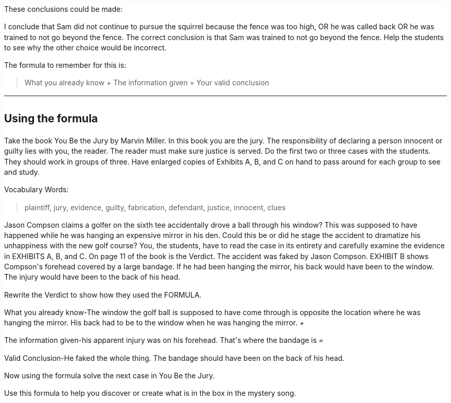   These conclusions could be made:
 </p>
 <p>
  I conclude that Sam did not continue to pursue the squirrel because the fence was too high, OR he was called back OR he was trained to not go beyond the fence. The correct conclusion is that Sam was trained to not go beyond the fence.  Help the students to see why the other choice would be incorrect.
 </p>
 <p>
  The formula to remember for this is:
 </p>
<blockquote>
  <dl>
   <dt>
    What you already know + The information given = Your valid conclusion
   </dt>
  </dl>
 </blockquote>
 <hr/>
 <h2>
  Using the formula
 </h2>
 Take the book You Be the Jury by Marvin Miller. In this book you are the jury.  The responsibility of declaring a person innocent or guilty lies with you, the reader. The reader must make sure justice is served.  Do the first two or three cases with the students.  They should work in groups of three.  Have enlarged copies of Exhibits A, B, and C on hand to pass around for each group to see and study.
 <p>
  Vocabulary Words:
 </p>
<blockquote>
  <dl>
   <dt>
    plaintiff, jury, evidence, guilty, fabrication, defendant, justice, innocent, clues
   </dt>
  </dl>
 </blockquote>
 Jason Compson claims a golfer on the sixth tee accidentally drove a ball through his window? This was supposed to have happened while he was hanging an expensive mirror in his den.  Could this be or did he stage the accident to dramatize his unhappiness with the new golf course?  You, the students, have to read the case in its entirety and carefully examine the evidence in EXHIBITS A, B, and C.  On page 11 of the book is the Verdict.  The accident was faked by Jason Compson.  EXHIBIT B shows Compson's forehead covered by a large bandage.  If he had been hanging the mirror, his back would have been to the window.  The injury would have been to the back of his head.
 <p>
  Rewrite the Verdict to show how they used  the FORMULA.
 </p>
 <p>
  What you already know-The window the golf ball is supposed to have come through is opposite the location where he was hanging the mirror.  His back had to be to the window when he was hanging the mirror.  +
 </p>
 <p>
  The information given-his apparent injury was on his forehead.  That's where the bandage is =
 </p>
 <p>
  Valid Conclusion-He faked the whole thing.  The bandage should have been on the back of his head.
 </p>
 <p>
  Now using the formula solve the next case in You Be the Jury.
 </p>
 <p>
  Use this formula to help you discover or create what is in the box in the mystery song.
 </p>